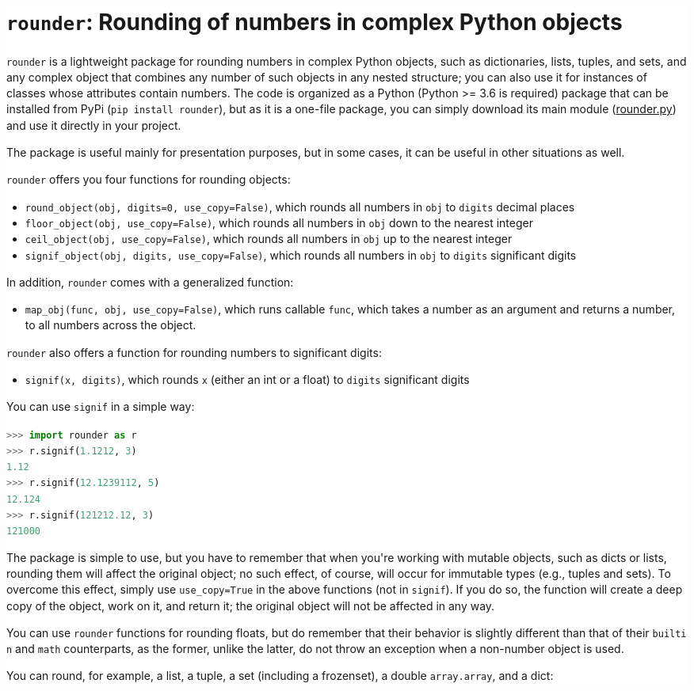 # `rounder`: Rounding of numbers in complex Python objects

`rounder` is a lightweight package for rounding numbers in complex Python objects, such as dictionaries, lists, tuples, and sets, and any complex object that combines any number of such objects in any nested structure; you can also use it for instances of classes whose attributes contain numbers. The code is organized as a Python (Python >= 3.6 is required) package that can be installed from PyPi (`pip install rounder`), but as it is a one-file package, you can simply download its main module ([rounder.py](rounder/rounder.py)) and use it directly in your project.

The package is useful mainly for presentation purposes, but in some cases, it can be useful in other situations as well.

`rounder` offers you four functions for rounding objects:

* `round_object(obj, digits=0, use_copy=False)`, which rounds all numbers in `obj` to `digits` decimal places
* `floor_object(obj, use_copy=False)`, which rounds all numbers in `obj` down to the nearest integer
* `ceil_object(obj, use_copy=False)`, which rounds all numbers in `obj` up to the nearest integer
* `signif_object(obj, digits, use_copy=False)`, which rounds all numbers in `obj` to `digits` significant digits

In addition, `rounder` comes with a generalized function:

* `map_obj(func, obj, use_copy=False)`, which runs callable `func`, which takes a number as an argument and returns a number, to all numbers across the object.

`rounder` also offers a function for rounding numbers to significant digits:

* `signif(x, digits)`, which rounds `x` (either an int or a float) to `digits` significant digits

You can use `signif` in a simple way:

```python
>>> import rounder as r
>>> r.signif(1.1212, 3)
1.12
>>> r.signif(12.1239112, 5)
12.124
>>> r.signif(121212.12, 3)
121000

```

The package is simple to use, but you have to remember that when you're working with mutable objects, such as dicts or lists, rounding them will affect the original object; no such effect, of course, will occur for immutable types (e.g., tuples and sets). To overcome this effect, simply use `use_copy=True` in the above functions (not in `signif`). If you do so, the function will create a deep copy of the object, work on it, and return it; the original object will not be affected in any way.

You can use `rounder` functions for rounding floats, but do remember that their behavior is slightly different than that of their `builtin` and `math` counterparts, as the former, unlike the latter, do not throw an exception when a non-number object is used.

You can round, for example, a list, a tuple, a set (including a frozenset), a double `array.array`, and a dict:
